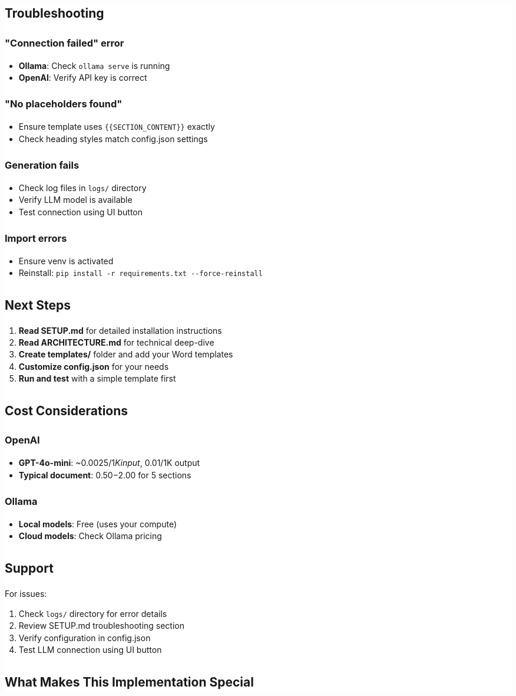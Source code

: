 ## Troubleshooting

### "Connection failed" error
- **Ollama**: Check `ollama serve` is running
- **OpenAI**: Verify API key is correct

### "No placeholders found"
- Ensure template uses `{{SECTION_CONTENT}}` exactly
- Check heading styles match config.json settings

### Generation fails
- Check log files in `logs/` directory
- Verify LLM model is available
- Test connection using UI button

### Import errors
- Ensure venv is activated
- Reinstall: `pip install -r requirements.txt --force-reinstall`

## Next Steps

1. **Read SETUP.md** for detailed installation instructions
2. **Read ARCHITECTURE.md** for technical deep-dive
3. **Create templates/** folder and add your Word templates
4. **Customize config.json** for your needs
5. **Run and test** with a simple template first

## Cost Considerations

### OpenAI
- **GPT-4o-mini**: ~$0.0025/1K input, ~$0.01/1K output
- **Typical document**: $0.50-$2.00 for 5 sections

### Ollama
- **Local models**: Free (uses your compute)
- **Cloud models**: Check Ollama pricing

## Support

For issues:
1. Check `logs/` directory for error details
2. Review SETUP.md troubleshooting section
3. Verify configuration in config.json
4. Test LLM connection using UI button

## What Makes This Implementation Special
